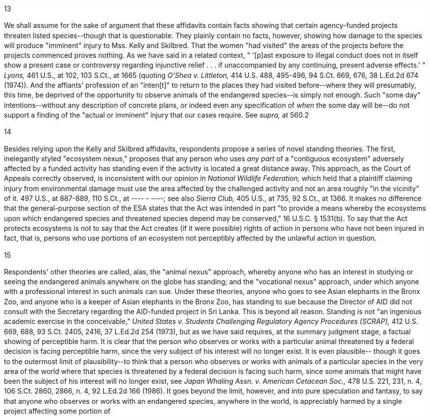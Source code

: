 13

We shall assume for the sake of argument that these affidavits contain facts
showing that certain agency-funded projects threaten listed species--though
that is questionable. They plainly contain no facts, however, showing how
damage to the species will produce "imminent" injury to Mss. Kelly and
Skilbred. That the women "had visited" the areas of the projects before the
projects commenced proves nothing. As we have said in a related context, "
'[p]ast exposure to illegal conduct does not in itself show a present case or
controversy regarding injunctive relief . . . if unaccompanied by any
continuing, present adverse effects.' " _Lyons,_ 461 U.S., at 102, 103 S.Ct.,
at 1665 (quoting _O'Shea v. Littleton,_ 414 U.S. 488, 495-496, 94 S.Ct. 669,
676, 38 L.Ed.2d 674 (1974)). And the affiants' profession of an "inten[t]" to
return to the places they had visited before--where they will presumably, this
time, be deprived of the opportunity to observe animals of the endangered
species--is simply not enough. Such "some day" intentions--without any
description of concrete plans, or indeed even any specification of _when_ the
some day will be--do not support a finding of the "actual or imminent" injury
that our cases require. See _supra,_ at 560.2

14

Besides relying upon the Kelly and Skilbred affidavits, respondents propose a
series of novel standing theories. The first, inelegantly styled "ecosystem
nexus," proposes that any person who uses _any part_ of a "contiguous
ecosystem" adversely affected by a funded activity has standing even if the
activity is located a great distance away. This approach, as the Court of
Appeals correctly observed, is inconsistent with our opinion in _National
Wildlife Federation,_ which held that a plaintiff claiming injury from
environmental damage must use the area affected by the challenged activity and
not an area roughly "in the vicinity" of it. 497 U.S., at 887-889, 110 S.Ct.,
at ---- - ----; see also _Sierra Club,_ 405 U.S., at 735, 92 S.Ct., at 1366.
It makes no difference that the general-purpose section of the ESA states that
the Act was intended in part "to provide a means whereby the ecosystems upon
which endangered species and threatened species depend may be conserved," 16
U.S.C. § 1531(b). To say that the Act protects ecosystems is not to say that
the Act creates (if it were possible) rights of action in persons who have not
been injured in fact, that is, persons who use portions of an ecosystem not
perceptibly affected by the unlawful action in question.

15

Respondents' other theories are called, alas, the "animal nexus" approach,
whereby anyone who has an interest in studying or seeing the endangered
animals anywhere on the globe has standing; and the "vocational nexus"
approach, under which anyone with a professional interest in such animals can
sue. Under these theories, anyone who goes to see Asian elephants in the Bronx
Zoo, and anyone who is a keeper of Asian elephants in the Bronx Zoo, has
standing to sue because the Director of AID did not consult with the Secretary
regarding the AID-funded project in Sri Lanka. This is beyond all reason.
Standing is not "an ingenious academic exercise in the conceivable," _United
States v. Students Challenging Regulatory Agency Procedures (SCRAP),_ 412 U.S.
669, 688, 93 S.Ct. 2405, 2416, 37 L.Ed.2d 254 (1973), but as we have said
requires, at the summary judgment stage, a factual showing of perceptible
harm. It is clear that the person who observes or works with a particular
animal threatened by a federal decision is facing perceptible harm, since the
very subject of his interest will no longer exist. It is even plausible--
though it goes to the outermost limit of plausibility--to think that a person
who observes or works with animals of a particular species in the very area of
the world where that species is threatened by a federal decision is facing
such harm, since some animals that might have been the subject of his interest
will no longer exist, see _Japan Whaling Assn. v. American Cetacean Soc.,_ 478
U.S. 221, 231, n. 4, 106 S.Ct. 2860, 2866, n. 4, 92 L.Ed.2d 166 (1986). It
goes beyond the limit, however, and into pure speculation and fantasy, to say
that anyone who observes or works with an endangered species, anywhere in the
world, is appreciably harmed by a single project affecting some portion of
